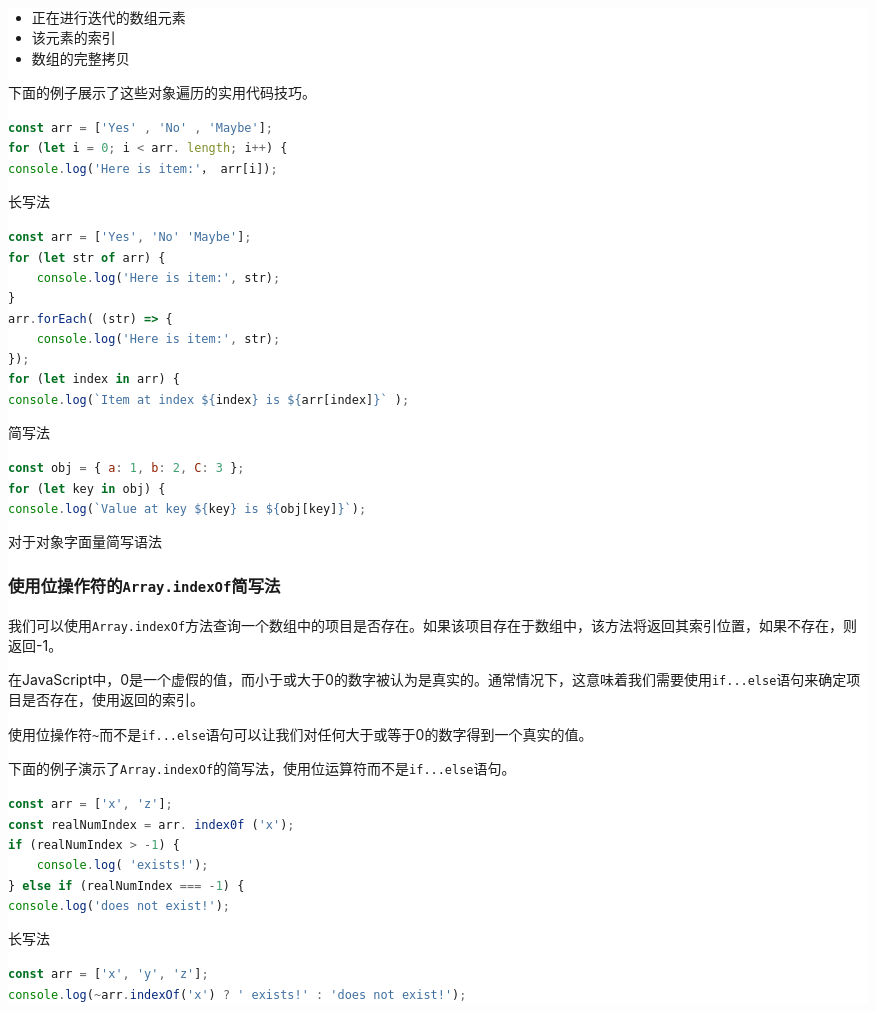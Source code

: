 - 正在进行迭代的数组元素
- 该元素的索引
- 数组的完整拷贝

下面的例子展示了这些对象遍历的实用代码技巧。

``````javascript
const arr = ['Yes' , 'No' , 'Maybe'];
for (let i = 0; i < arr. length; i++) {
console.log('Here is item:'， arr[i]);
``````

长写法

``````javascript
const arr = ['Yes', 'No' 'Maybe'];
for (let str of arr) {
	console.log('Here is item:', str);
}
arr.forEach( (str) => {
	console.log('Here is item:', str);
});
for (let index in arr) {
console.log(`Item at index ${index} is ${arr[index]}` );
``````

简写法

``````javascript
const obj = { a: 1, b: 2, C: 3 };
for (let key in obj) {
console.log(`Value at key ${key} is ${obj[key]}`);
``````

对于对象字面量简写语法



### 使用位操作符的`Array.indexOf`简写法

我们可以使用`Array.indexOf`方法查询一个数组中的项目是否存在。如果该项目存在于数组中，该方法将返回其索引位置，如果不存在，则返回-1。

在JavaScript中，0是一个虚假的值，而小于或大于0的数字被认为是真实的。通常情况下，这意味着我们需要使用`if...else`语句来确定项目是否存在，使用返回的索引。

使用位操作符`~`而不是`if...else`语句可以让我们对任何大于或等于0的数字得到一个真实的值。

下面的例子演示了`Array.indexOf`的简写法，使用位运算符而不是`if...else`语句。

``````javascript
const arr = ['x', 'z'];
const realNumIndex = arr. index0f ('x');
if (realNumIndex > -1) {
	console.log( 'exists!');
} else if (realNumIndex === -1) {
console.log('does not exist!');
``````

长写法

``````javascript
const arr = ['x', 'y', 'z'];
console.log(~arr.indexOf('x') ? ' exists!' : 'does not exist!');
``````
